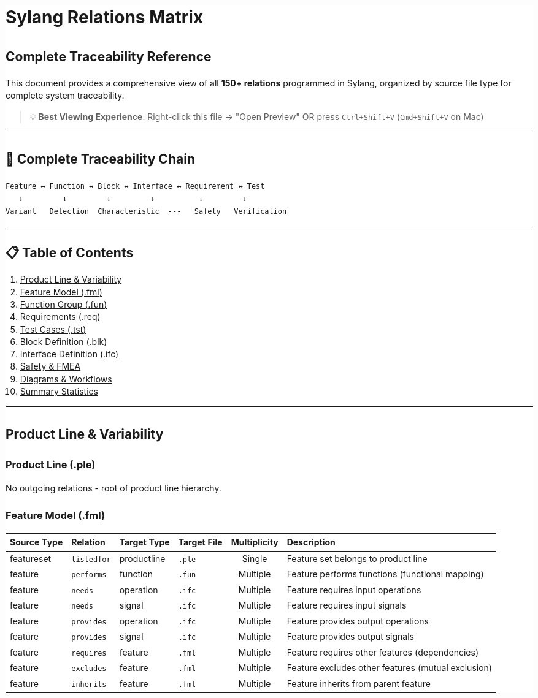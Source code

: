 # Sylang Relations Matrix

## Complete Traceability Reference

This document provides a comprehensive view of all **150+ relations** programmed in Sylang, organized by source file type for complete system traceability.

> 💡 **Best Viewing Experience**: Right-click this file → "Open Preview" OR press `Ctrl+Shift+V` (`Cmd+Shift+V` on Mac)

---

## 🎯 Complete Traceability Chain

```
Feature ↔ Function ↔ Block ↔ Interface ↔ Requirement ↔ Test
   ↓         ↓         ↓         ↓          ↓         ↓
Variant   Detection  Characteristic  ---   Safety   Verification
```

---

## 📋 Table of Contents

1. [Product Line & Variability](#product-line--variability)
2. [Feature Model (.fml)](#feature-model-fml)
3. [Function Group (.fun)](#function-group-fun)
4. [Requirements (.req)](#requirements-req)
5. [Test Cases (.tst)](#test-cases-tst)
6. [Block Definition (.blk)](#block-definition-blk)
7. [Interface Definition (.ifc)](#interface-definition-ifc)
8. [Safety & FMEA](#safety--fmea)
9. [Diagrams & Workflows](#diagrams--workflows)
10. [Summary Statistics](#-summary-statistics)

---

## Product Line & Variability

### Product Line (.ple)

No outgoing relations - root of product line hierarchy.

### Feature Model (.fml)

| Source Type | Relation | Target Type | Target File | Multiplicity | Description |
|:------------|:---------|:------------|:------------|:------------:|:------------|
| featureset | `listedfor` | productline | `.ple` | Single | Feature set belongs to product line |
| feature | `performs` | function | `.fun` | Multiple | Feature performs functions (functional mapping) |
| feature | `needs` | operation | `.ifc` | Multiple | Feature requires input operations |
| feature | `needs` | signal | `.ifc` | Multiple | Feature requires input signals |
| feature | `provides` | operation | `.ifc` | Multiple | Feature provides output operations |
| feature | `provides` | signal | `.ifc` | Multiple | Feature provides output signals |
| feature | `requires` | feature | `.fml` | Multiple | Feature requires other features (dependencies) |
| feature | `excludes` | feature | `.fml` | Multiple | Feature excludes other features (mutual exclusion) |
| feature | `inherits` | feature | `.fml` | Multiple | Feature inherits from parent feature |